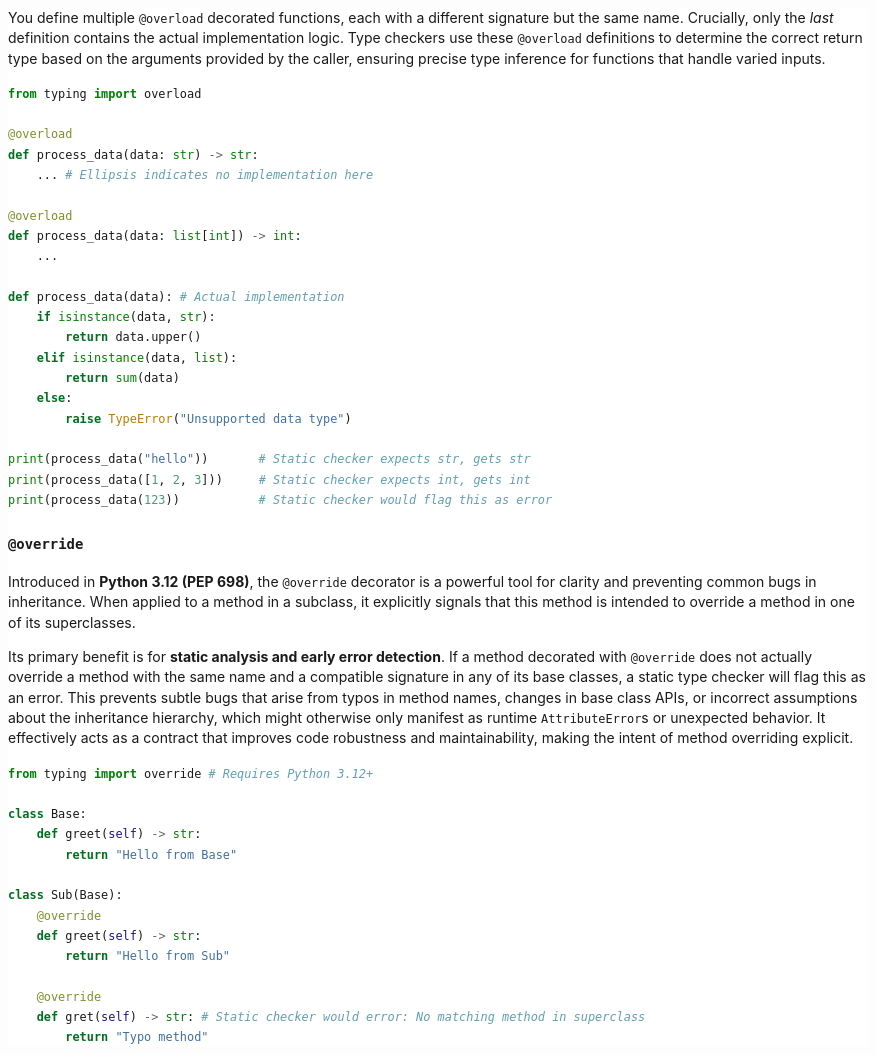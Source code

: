 You define multiple `@overload` decorated functions, each with a different signature but the same name. Crucially, only the _last_ definition contains the actual implementation logic. Type checkers use these `@overload` definitions to determine the correct return type based on the arguments provided by the caller, ensuring precise type inference for functions that handle varied inputs.

```python
from typing import overload

@overload
def process_data(data: str) -> str:
    ... # Ellipsis indicates no implementation here

@overload
def process_data(data: list[int]) -> int:
    ...

def process_data(data): # Actual implementation
    if isinstance(data, str):
        return data.upper()
    elif isinstance(data, list):
        return sum(data)
    else:
        raise TypeError("Unsupported data type")

print(process_data("hello"))       # Static checker expects str, gets str
print(process_data([1, 2, 3]))     # Static checker expects int, gets int
print(process_data(123))           # Static checker would flag this as error
```

### `@override`

Introduced in **Python 3.12 (PEP 698)**, the `@override` decorator is a powerful tool for clarity and preventing common bugs in inheritance. When applied to a method in a subclass, it explicitly signals that this method is intended to override a method in one of its superclasses.

Its primary benefit is for **static analysis and early error detection**. If a method decorated with `@override` does not actually override a method with the same name and a compatible signature in any of its base classes, a static type checker will flag this as an error. This prevents subtle bugs that arise from typos in method names, changes in base class APIs, or incorrect assumptions about the inheritance hierarchy, which might otherwise only manifest as runtime `AttributeError`s or unexpected behavior. It effectively acts as a contract that improves code robustness and maintainability, making the intent of method overriding explicit.

```python
from typing import override # Requires Python 3.12+

class Base:
    def greet(self) -> str:
        return "Hello from Base"

class Sub(Base):
    @override
    def greet(self) -> str:
        return "Hello from Sub"

    @override
    def gret(self) -> str: # Static checker would error: No matching method in superclass
        return "Typo method"
```

